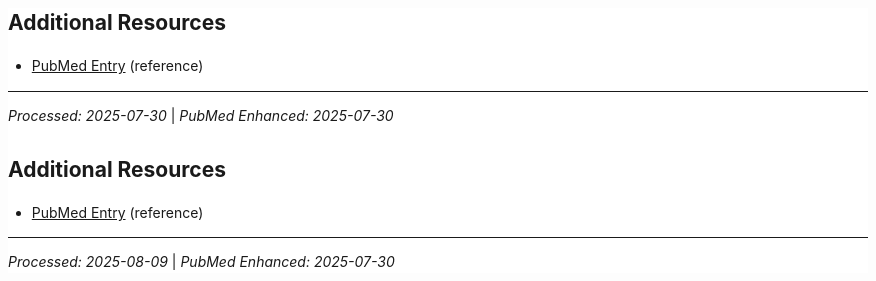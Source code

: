 ## Additional Resources

- [PubMed Entry](https://pubmed.ncbi.nlm.nih.gov/37192083/) (reference)

---

*Processed: 2025-07-30* | *PubMed Enhanced: 2025-07-30*

## Additional Resources

- [PubMed Entry](https://pubmed.ncbi.nlm.nih.gov/37192083/) (reference)

---

*Processed: 2025-08-09* | *PubMed Enhanced: 2025-07-30*

